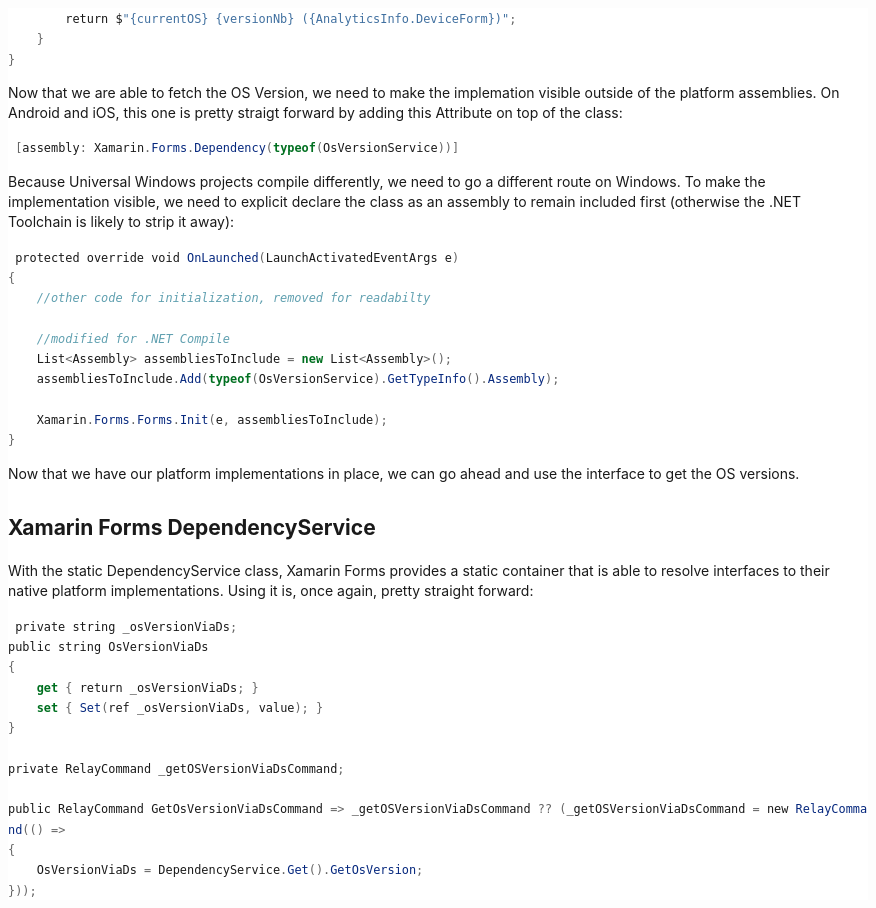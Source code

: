 ``` csharp
        return $"{currentOS} {versionNb} ({AnalyticsInfo.DeviceForm})";
    }
}
```
 
Now that we are able to fetch the OS Version, we need to make the implemation visible outside of the platform assemblies. On Android and iOS, this one is pretty straigt forward by adding this Attribute on top of the class:

``` csharp
 [assembly: Xamarin.Forms.Dependency(typeof(OsVersionService))]
```
 
Because Universal Windows projects compile differently, we need to go a different route on Windows. To make the implementation visible, we need to explicit declare the class as an assembly to remain included first (otherwise the .NET Toolchain is likely to strip it away):

``` csharp
 protected override void OnLaunched(LaunchActivatedEventArgs e)
{
    //other code for initialization, removed for readabilty
 
    //modified for .NET Compile
    List<Assembly> assembliesToInclude = new List<Assembly>();
    assembliesToInclude.Add(typeof(OsVersionService).GetTypeInfo().Assembly);

    Xamarin.Forms.Forms.Init(e, assembliesToInclude); 
}
```
 
Now that we have our platform implementations in place, we can go ahead and use the interface to get the OS versions.

## Xamarin Forms DependencyService

With the static DependencyService class, Xamarin Forms provides a static container that is able to resolve interfaces to their native platform implementations. Using it is, once again, pretty straight forward:

``` csharp
 private string _osVersionViaDs;
public string OsVersionViaDs
{
    get { return _osVersionViaDs; }
    set { Set(ref _osVersionViaDs, value); }
}
 
private RelayCommand _getOSVersionViaDsCommand;
 
public RelayCommand GetOsVersionViaDsCommand => _getOSVersionViaDsCommand ?? (_getOSVersionViaDsCommand = new RelayCommand(() =>
{
    OsVersionViaDs = DependencyService.Get().GetOsVersion; 
}));
```
 